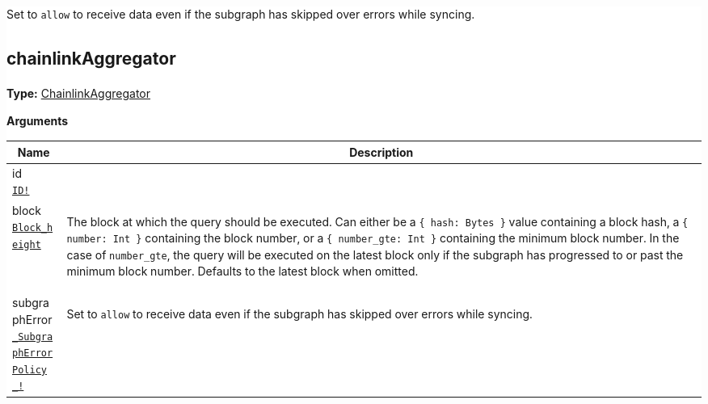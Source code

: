 <td>
<p>Set to <code>allow</code> to receive data even if the subgraph has skipped over errors while syncing.</p>
</td>
</tr>
</tbody>
</table>

## chainlinkAggregator

**Type:** [ChainlinkAggregator](/docs/Avalanche-v2/objects#chainlinkaggregator)



<p style={{ marginBottom: "0.4em" }}><strong>Arguments</strong></p>

<table>
<thead><tr><th>Name</th><th>Description</th></tr></thead>
<tbody>
<tr>
<td>
id<br />
<a href="/docs/Avalanche-v2/scalars#id"><code>ID!</code></a>
</td>
<td>

</td>
</tr>
<tr>
<td>
block<br />
<a href="/docs/Avalanche-v2/inputObjects#block_height"><code>Block_height</code></a>
</td>
<td>
<p>The block at which the query should be executed. Can either be a <code>&#123; hash: Bytes &#125;</code> value containing a block hash, a <code>&#123; number: Int &#125;</code> containing the block number, or a <code>&#123; number_gte: Int &#125;</code> containing the minimum block number. In the case of <code>number_gte</code>, the query will be executed on the latest block only if the subgraph has progressed to or past the minimum block number. Defaults to the latest block when omitted.</p>
</td>
</tr>
<tr>
<td>
subgraphError<br />
<a href="/docs/Avalanche-v2/enums#_subgrapherrorpolicy_"><code>_SubgraphErrorPolicy_!</code></a>
</td>
<td>
<p>Set to <code>allow</code> to receive data even if the subgraph has skipped over errors while syncing.</p>
</td>
</tr>
</tbody>
</table>
